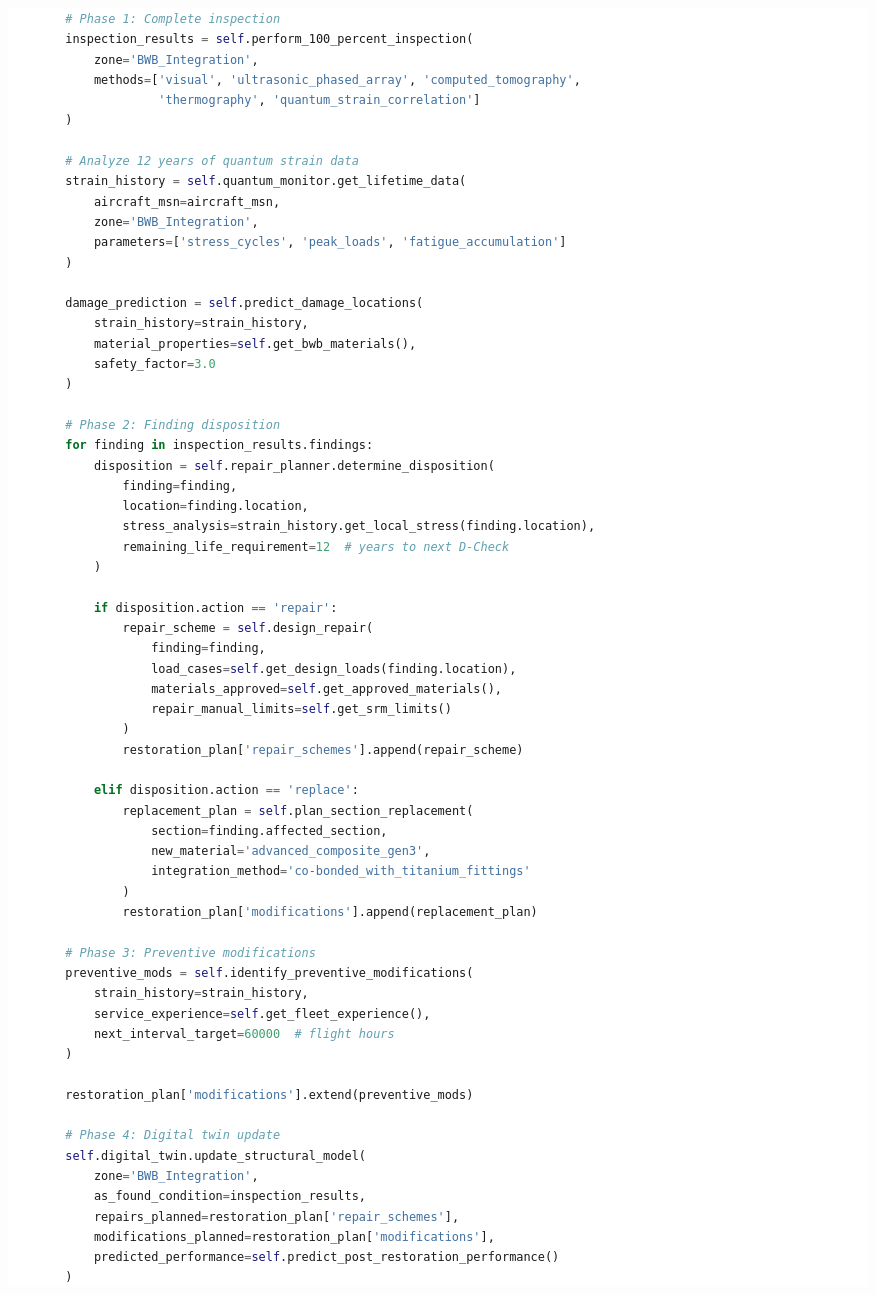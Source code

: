 ```python
        # Phase 1: Complete inspection
        inspection_results = self.perform_100_percent_inspection(
            zone='BWB_Integration',
            methods=['visual', 'ultrasonic_phased_array', 'computed_tomography', 
                     'thermography', 'quantum_strain_correlation']
        )
        
        # Analyze 12 years of quantum strain data
        strain_history = self.quantum_monitor.get_lifetime_data(
            aircraft_msn=aircraft_msn,
            zone='BWB_Integration',
            parameters=['stress_cycles', 'peak_loads', 'fatigue_accumulation']
        )
        
        damage_prediction = self.predict_damage_locations(
            strain_history=strain_history,
            material_properties=self.get_bwb_materials(),
            safety_factor=3.0
        )
        
        # Phase 2: Finding disposition
        for finding in inspection_results.findings:
            disposition = self.repair_planner.determine_disposition(
                finding=finding,
                location=finding.location,
                stress_analysis=strain_history.get_local_stress(finding.location),
                remaining_life_requirement=12  # years to next D-Check
            )
            
            if disposition.action == 'repair':
                repair_scheme = self.design_repair(
                    finding=finding,
                    load_cases=self.get_design_loads(finding.location),
                    materials_approved=self.get_approved_materials(),
                    repair_manual_limits=self.get_srm_limits()
                )
                restoration_plan['repair_schemes'].append(repair_scheme)
                
            elif disposition.action == 'replace':
                replacement_plan = self.plan_section_replacement(
                    section=finding.affected_section,
                    new_material='advanced_composite_gen3',
                    integration_method='co-bonded_with_titanium_fittings'
                )
                restoration_plan['modifications'].append(replacement_plan)
        
        # Phase 3: Preventive modifications
        preventive_mods = self.identify_preventive_modifications(
            strain_history=strain_history,
            service_experience=self.get_fleet_experience(),
            next_interval_target=60000  # flight hours
        )
        
        restoration_plan['modifications'].extend(preventive_mods)
        
        # Phase 4: Digital twin update
        self.digital_twin.update_structural_model(
            zone='BWB_Integration',
            as_found_condition=inspection_results,
            repairs_planned=restoration_plan['repair_schemes'],
            modifications_planned=restoration_plan['modifications'],
            predicted_performance=self.predict_post_restoration_performance()
        )
```